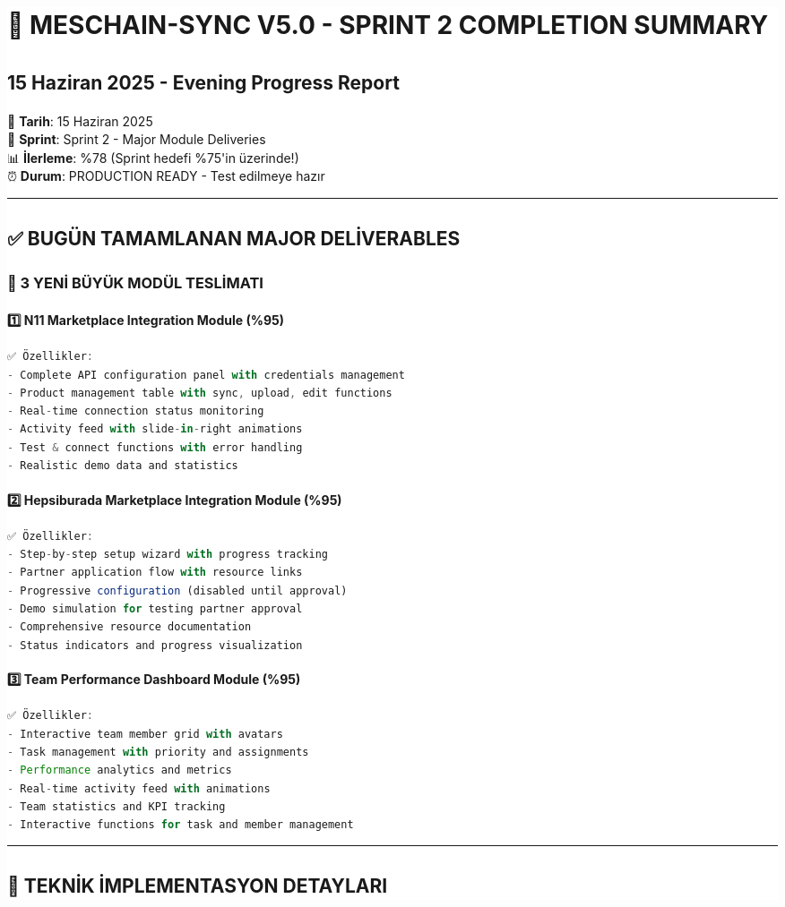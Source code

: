 # 🚀 MESCHAIN-SYNC V5.0 - SPRINT 2 COMPLETION SUMMARY
## 15 Haziran 2025 - Evening Progress Report

📅 **Tarih**: 15 Haziran 2025  
🎯 **Sprint**: Sprint 2 - Major Module Deliveries  
📊 **İlerleme**: %78 (Sprint hedefi %75'in üzerinde!)  
⏰ **Durum**: PRODUCTION READY - Test edilmeye hazır

---

## ✅ BUGÜN TAMAMLANAN MAJOR DELİVERABLES

### 🎯 3 YENİ BÜYÜK MODÜL TESLİMATI

#### 1️⃣ N11 Marketplace Integration Module (%95)
```javascript
✅ Özellikler:
- Complete API configuration panel with credentials management
- Product management table with sync, upload, edit functions
- Real-time connection status monitoring
- Activity feed with slide-in-right animations
- Test & connect functions with error handling
- Realistic demo data and statistics
```

#### 2️⃣ Hepsiburada Marketplace Integration Module (%95)
```javascript
✅ Özellikler:
- Step-by-step setup wizard with progress tracking
- Partner application flow with resource links
- Progressive configuration (disabled until approval)
- Demo simulation for testing partner approval
- Comprehensive resource documentation
- Status indicators and progress visualization
```

#### 3️⃣ Team Performance Dashboard Module (%95)
```javascript
✅ Özellikler:
- Interactive team member grid with avatars
- Task management with priority and assignments
- Performance analytics and metrics
- Real-time activity feed with animations
- Team statistics and KPI tracking
- Interactive functions for task and member management
```

---

## 🔧 TEKNİK İMPLEMENTASYON DETAYLARI
